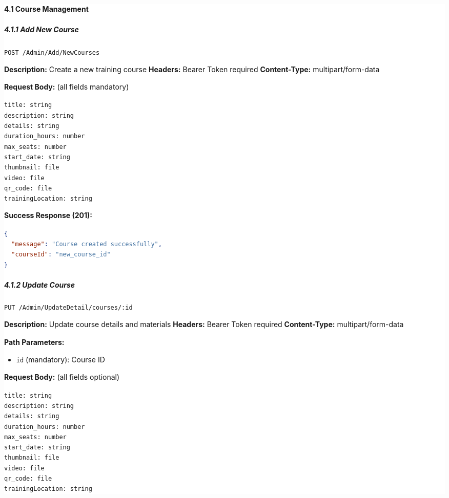 #### 4.1 Course Management

##### 4.1.1 Add New Course
```http
POST /Admin/Add/NewCourses
```

**Description:** Create a new training course
**Headers:** Bearer Token required
**Content-Type:** multipart/form-data

**Request Body:** (all fields mandatory)
```
title: string
description: string
details: string
duration_hours: number
max_seats: number
start_date: string
thumbnail: file
video: file
qr_code: file
trainingLocation: string
```

**Success Response (201):**
```json
{
  "message": "Course created successfully",
  "courseId": "new_course_id"
}
```

##### 4.1.2 Update Course
```http
PUT /Admin/UpdateDetail/courses/:id
```

**Description:** Update course details and materials
**Headers:** Bearer Token required
**Content-Type:** multipart/form-data

**Path Parameters:**
- `id` (mandatory): Course ID

**Request Body:** (all fields optional)
```
title: string
description: string
details: string
duration_hours: number
max_seats: number
start_date: string
thumbnail: file
video: file
qr_code: file
trainingLocation: string
```
